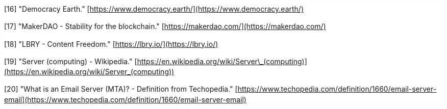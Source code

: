 <a id="ftnt16">[16]</a> "Democracy Earth." [https://www.democracy.earth/](https://www.democracy.earth/)

<a id="ftnt17">[17]</a> "MakerDAO - Stability for the blockchain." [https://makerdao.com/](https://makerdao.com/)

<a id="ftnt18">[18]</a> "LBRY - Content Freedom." [https://lbry.io/](https://lbry.io/)

<a id="ftnt19">[19]</a> "Server (computing) - Wikipedia." [https://en.wikipedia.org/wiki/Server\_(computing)](https://en.wikipedia.org/wiki/Server_(computing))

<a id="ftnt20">[20]</a> "What is an Email Server (MTA)? - Definition from Techopedia." [https://www.techopedia.com/definition/1660/email-server-email](https://www.techopedia.com/definition/1660/email-server-email)